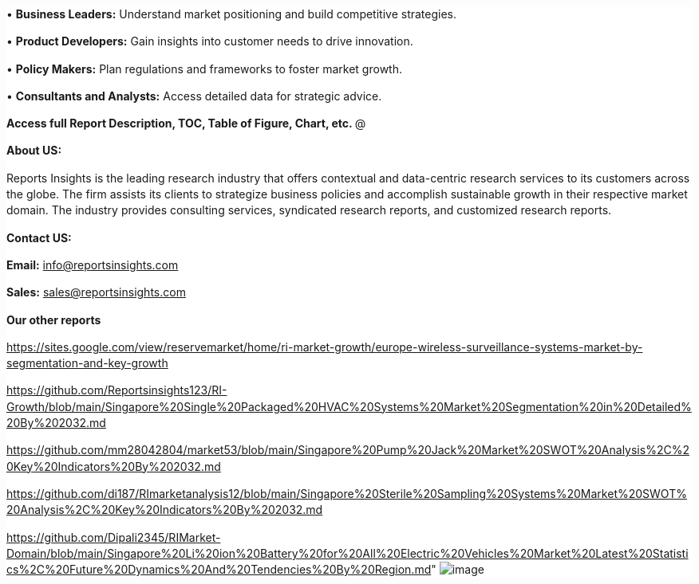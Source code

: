 • <strong>Business Leaders:</strong> Understand market positioning and build competitive strategies.

• <strong>Product Developers:</strong> Gain insights into customer needs to drive innovation.

• <strong>Policy Makers:</strong> Plan regulations and frameworks to foster market growth.

• <strong>Consultants and Analysts:</strong> Access detailed data for strategic advice.
</ul>
<strong>Access full Report Description, TOC, Table of Figure, Chart, etc. </strong>@  <a href= style=color:#0000ff;></a></font>

<strong><strong>About US</strong>:</strong>

Reports Insights is the leading research industry that offers contextual and data-centric research services to its customers across the globe. The firm assists its clients to strategize business policies and accomplish sustainable growth in their respective market domain. The industry provides consulting services, syndicated research reports, and customized research reports.

<strong>Contact US:</strong>

<p class=""""><b>Email:</b> <a href=mailto:info@reportsinsights.com>info@reportsinsights.com</a></p>
<p class=""""><b>Sales:</b> <a href=mailto:sales@reportsinsights.com>sales@reportsinsights.com</a></p>

<strong>Our other reports</strong>

<a href=https://sites.google.com/view/reservemarket/home/ri-market-growth/europe-wireless-surveillance-systems-market-by-segmentation-and-key-growth>https://sites.google.com/view/reservemarket/home/ri-market-growth/europe-wireless-surveillance-systems-market-by-segmentation-and-key-growth</a>

<a href=https://github.com/Reportsinsights123/RI-Growth/blob/main/Singapore%20Single%20Packaged%20HVAC%20Systems%20Market%20Segmentation%20in%20Detailed%20By%202032.md>https://github.com/Reportsinsights123/RI-Growth/blob/main/Singapore%20Single%20Packaged%20HVAC%20Systems%20Market%20Segmentation%20in%20Detailed%20By%202032.md</a>

<a href=https://github.com/mm28042804/market53/blob/main/Singapore%20Pump%20Jack%20Market%20SWOT%20Analysis%2C%20Key%20Indicators%20By%202032.md>https://github.com/mm28042804/market53/blob/main/Singapore%20Pump%20Jack%20Market%20SWOT%20Analysis%2C%20Key%20Indicators%20By%202032.md</a>

<a href=https://github.com/di187/RImarketanalysis12/blob/main/Singapore%20Sterile%20Sampling%20Systems%20Market%20SWOT%20Analysis%2C%20Key%20Indicators%20By%202032.md>https://github.com/di187/RImarketanalysis12/blob/main/Singapore%20Sterile%20Sampling%20Systems%20Market%20SWOT%20Analysis%2C%20Key%20Indicators%20By%202032.md</a>

<a href=https://github.com/Dipali2345/RIMarket-Domain/blob/main/Singapore%20Li%20ion%20Battery%20for%20All%20Electric%20Vehicles%20Market%20Latest%20Statistics%2C%20Future%20Dynamics%20And%20Tendencies%20By%20Region.md>https://github.com/Dipali2345/RIMarket-Domain/blob/main/Singapore%20Li%20ion%20Battery%20for%20All%20Electric%20Vehicles%20Market%20Latest%20Statistics%2C%20Future%20Dynamics%20And%20Tendencies%20By%20Region.md</a>"
![image](https://github.com/user-attachments/assets/7523f6c5-a166-40e6-a6b7-d973a1174d20)
